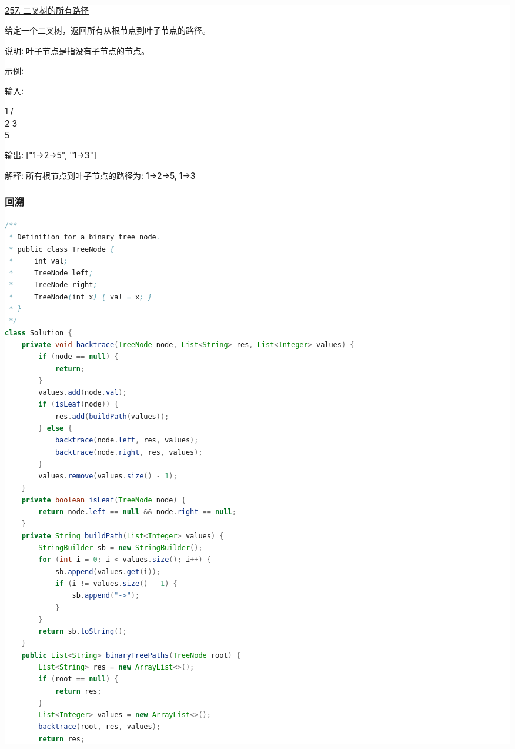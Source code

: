 [257. 二叉树的所有路径](https://leetcode-cn.com/problems/binary-tree-paths/)

给定一个二叉树，返回所有从根节点到叶子节点的路径。

说明: 叶子节点是指没有子节点的节点。

示例:

输入:

   1
 /   \
2     3
 \
  5

输出: ["1->2->5", "1->3"]

解释: 所有根节点到叶子节点的路径为: 1->2->5, 1->3

### 回溯

```java
/**
 * Definition for a binary tree node.
 * public class TreeNode {
 *     int val;
 *     TreeNode left;
 *     TreeNode right;
 *     TreeNode(int x) { val = x; }
 * }
 */
class Solution {
    private void backtrace(TreeNode node, List<String> res, List<Integer> values) {
        if (node == null) {
            return;
        }
        values.add(node.val);
        if (isLeaf(node)) {
            res.add(buildPath(values));
        } else {
            backtrace(node.left, res, values);
            backtrace(node.right, res, values);
        }
        values.remove(values.size() - 1);
    }
    private boolean isLeaf(TreeNode node) {
        return node.left == null && node.right == null;
    }
    private String buildPath(List<Integer> values) {
        StringBuilder sb = new StringBuilder();
        for (int i = 0; i < values.size(); i++) {
            sb.append(values.get(i));
            if (i != values.size() - 1) {
                sb.append("->");
            }
        }
        return sb.toString();
    }
    public List<String> binaryTreePaths(TreeNode root) {
        List<String> res = new ArrayList<>();
        if (root == null) {
            return res;
        }
        List<Integer> values = new ArrayList<>();
        backtrace(root, res, values);
        return res;
```